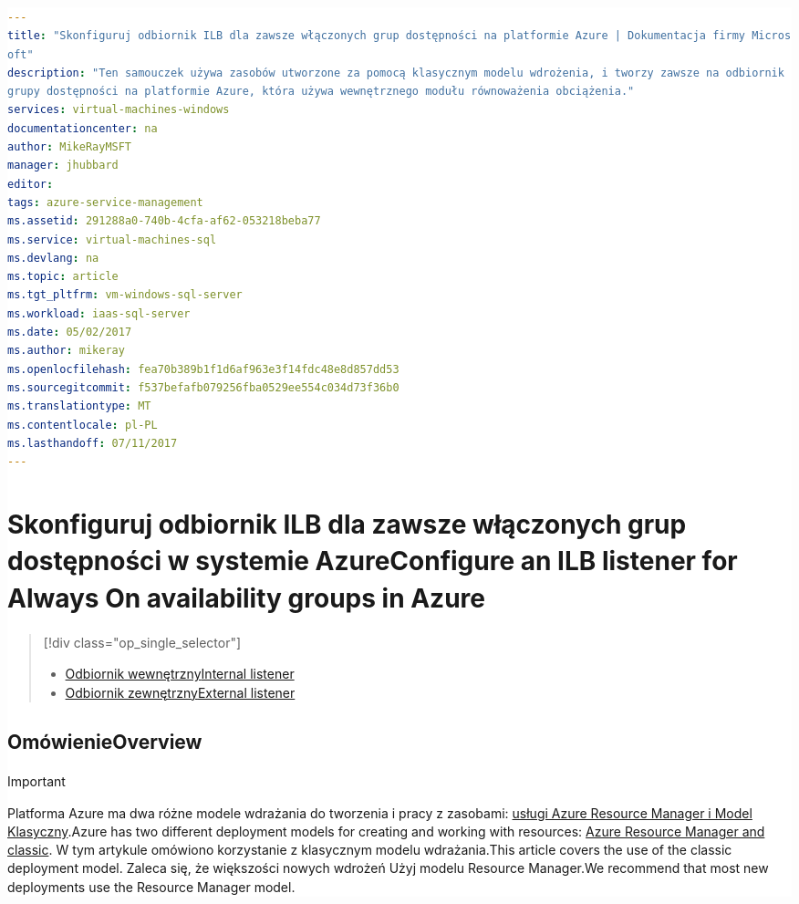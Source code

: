 ```yaml
---
title: "Skonfiguruj odbiornik ILB dla zawsze włączonych grup dostępności na platformie Azure | Dokumentacja firmy Microsoft"
description: "Ten samouczek używa zasobów utworzone za pomocą klasycznym modelu wdrożenia, i tworzy zawsze na odbiornik grupy dostępności na platformie Azure, która używa wewnętrznego modułu równoważenia obciążenia."
services: virtual-machines-windows
documentationcenter: na
author: MikeRayMSFT
manager: jhubbard
editor: 
tags: azure-service-management
ms.assetid: 291288a0-740b-4cfa-af62-053218beba77
ms.service: virtual-machines-sql
ms.devlang: na
ms.topic: article
ms.tgt_pltfrm: vm-windows-sql-server
ms.workload: iaas-sql-server
ms.date: 05/02/2017
ms.author: mikeray
ms.openlocfilehash: fea70b389b1f1d6af963e3f14fdc48e8d857dd53
ms.sourcegitcommit: f537befafb079256fba0529ee554c034d73f36b0
ms.translationtype: MT
ms.contentlocale: pl-PL
ms.lasthandoff: 07/11/2017
---
```

# <a name="configure-an-ilb-listener-for-always-on-availability-groups-in-azure"></a><span data-ttu-id="7cd26-103">Skonfiguruj odbiornik ILB dla zawsze włączonych grup dostępności w systemie Azure</span><span class="sxs-lookup"><span data-stu-id="7cd26-103">Configure an ILB listener for Always On availability groups in Azure</span></span>
> [!div class="op_single_selector"]
> * [<span data-ttu-id="7cd26-104">Odbiornik wewnętrzny</span><span class="sxs-lookup"><span data-stu-id="7cd26-104">Internal listener</span></span>](../classic/ps-sql-int-listener.md)
> * [<span data-ttu-id="7cd26-105">Odbiornik zewnętrzny</span><span class="sxs-lookup"><span data-stu-id="7cd26-105">External listener</span></span>](../classic/ps-sql-ext-listener.md)
>
>

## <a name="overview"></a><span data-ttu-id="7cd26-106">Omówienie</span><span class="sxs-lookup"><span data-stu-id="7cd26-106">Overview</span></span>

> [!IMPORTANT]
> <span data-ttu-id="7cd26-107">Platforma Azure ma dwa różne modele wdrażania do tworzenia i pracy z zasobami: [usługi Azure Resource Manager i Model Klasyczny](../../../azure-resource-manager/resource-manager-deployment-model.md).</span><span class="sxs-lookup"><span data-stu-id="7cd26-107">Azure has two different deployment models for creating and working with resources: [Azure Resource Manager and classic](../../../azure-resource-manager/resource-manager-deployment-model.md).</span></span> <span data-ttu-id="7cd26-108">W tym artykule omówiono korzystanie z klasycznym modelu wdrażania.</span><span class="sxs-lookup"><span data-stu-id="7cd26-108">This article covers the use of the classic deployment model.</span></span> <span data-ttu-id="7cd26-109">Zaleca się, że większości nowych wdrożeń Użyj modelu Resource Manager.</span><span class="sxs-lookup"><span data-stu-id="7cd26-109">We recommend that most new deployments use the Resource Manager model.</span></span>
